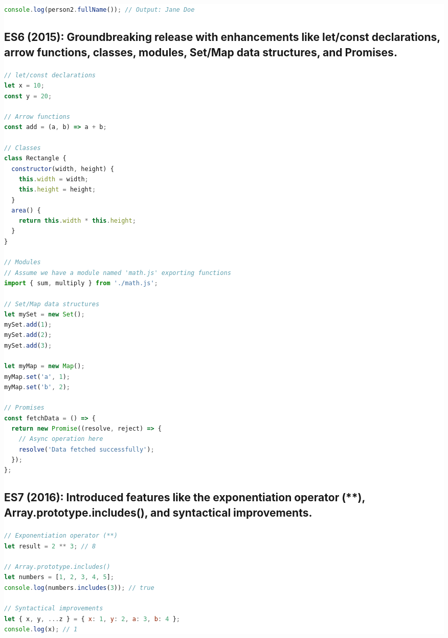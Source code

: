 ```javascript
console.log(person2.fullName()); // Output: Jane Doe
```

## ES6 (2015): Groundbreaking release with enhancements like let/const declarations, arrow functions, classes, modules, Set/Map data structures, and Promises.
``` javascript
// let/const declarations
let x = 10;
const y = 20;

// Arrow functions
const add = (a, b) => a + b;

// Classes
class Rectangle {
  constructor(width, height) {
    this.width = width;
    this.height = height;
  }
  area() {
    return this.width * this.height;
  }
}

// Modules
// Assume we have a module named 'math.js' exporting functions
import { sum, multiply } from './math.js';

// Set/Map data structures
let mySet = new Set();
mySet.add(1);
mySet.add(2);
mySet.add(3);

let myMap = new Map();
myMap.set('a', 1);
myMap.set('b', 2);

// Promises
const fetchData = () => {
  return new Promise((resolve, reject) => {
    // Async operation here
    resolve('Data fetched successfully');
  });
};
```

## ES7 (2016): Introduced features like the exponentiation operator (**), Array.prototype.includes(), and syntactical improvements.
```javascript
// Exponentiation operator (**)
let result = 2 ** 3; // 8

// Array.prototype.includes()
let numbers = [1, 2, 3, 4, 5];
console.log(numbers.includes(3)); // true

// Syntactical improvements
let { x, y, ...z } = { x: 1, y: 2, a: 3, b: 4 };
console.log(x); // 1
```